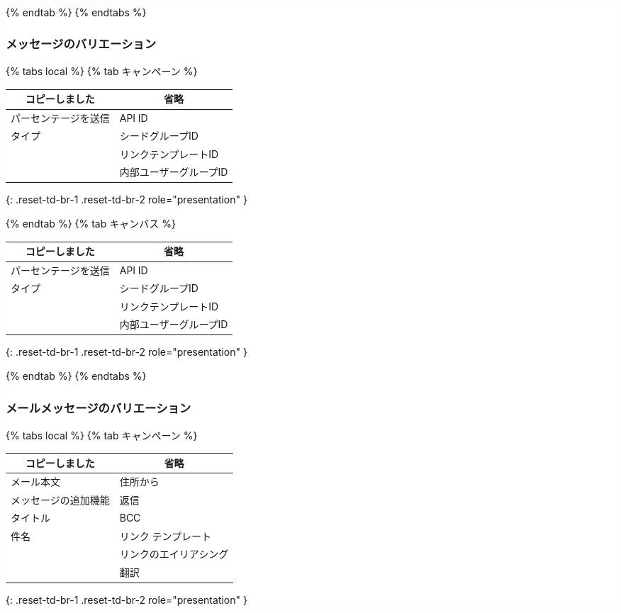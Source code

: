 {% endtab %}
{% endtabs %}

### メッセージのバリエーション

{% tabs local %}
{% tab キャンペーン %}

| コピーしました | 省略 |
|---|---|
| パーセンテージを送信 | API ID |
| タイプ |  シードグループID | 
|  |  リンクテンプレートID | 
|  |  内部ユーザーグループID | 
{: .reset-td-br-1 .reset-td-br-2 role="presentation" }

{% endtab %}
{% tab キャンバス %}

| コピーしました | 省略 |
|---|---|
| パーセンテージを送信 | API ID |
| タイプ |  シードグループID | 
|  |  リンクテンプレートID | 
|  |  内部ユーザーグループID | 
{: .reset-td-br-1 .reset-td-br-2 role="presentation" }

{% endtab %}
{% endtabs %}


### メールメッセージのバリエーション

{% tabs local %}
{% tab キャンペーン %}

| コピーしました | 省略 |
|---|---|
| メール本文 | 住所から |
| メッセージの追加機能 |  返信 | 
| タイトル |  BCC | 
| 件名 |  リンク テンプレート | 
|  |  リンクのエイリアシング |
|  | 翻訳 |
{: .reset-td-br-1 .reset-td-br-2 role="presentation" }
